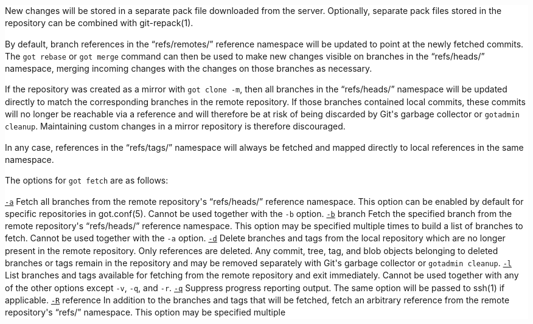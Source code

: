 
New changes will be stored in a separate pack file downloaded
 from the server. Optionally, separate pack files stored in the
 repository can be combined with git-repack(1).


By default, branch references in the
 “refs/remotes/” reference namespace will be updated to
 point at the newly fetched commits. The `got
 rebase` or `got merge` command can then be
 used to make new changes visible on branches in the
 “refs/heads/” namespace, merging incoming changes with the
 changes on those branches as necessary.


If the repository was created as a mirror with
 `got clone -m`, then all branches in the
 “refs/heads/” namespace will be updated directly to match
 the corresponding branches in the remote repository. If those branches
 contained local commits, these commits will no longer be reachable via a
 reference and will therefore be at risk of being discarded by Git's
 garbage collector or `gotadmin cleanup`.
 Maintaining custom changes in a mirror repository is therefore
 discouraged.


In any case, references in the “refs/tags/”
 namespace will always be fetched and mapped directly to local references
 in the same namespace.


The options for `got fetch` are as
 follows:



[`-a`](#a~2)
Fetch all branches from the remote repository's
 “refs/heads/” reference namespace. This option can be
 enabled by default for specific repositories in
 got.conf(5). Cannot
 be used together with the `-b` option.
[`-b`](#b~3)
branch
Fetch the specified branch from the remote
 repository's “refs/heads/” reference namespace. This
 option may be specified multiple times to build a list of branches to
 fetch. Cannot be used together with the `-a`
 option.
[`-d`](#d)
Delete branches and tags from the local repository which are no longer
 present in the remote repository. Only references are deleted. Any
 commit, tree, tag, and blob objects belonging to deleted branches or
 tags remain in the repository and may be removed separately with Git's
 garbage collector or `gotadmin cleanup`.
[`-l`](#l~2)
List branches and tags available for fetching from the remote
 repository and exit immediately. Cannot be used together with any of
 the other options except `-v`,
 `-q`, and `-r`.
[`-q`](#q~2)
Suppress progress reporting output. The same option will be passed to
 ssh(1) if
 applicable.
[`-R`](#R~2)
reference
In addition to the branches and tags that will be fetched, fetch an
 arbitrary reference from the remote repository's
 “refs/” namespace. This option may be specified multiple
